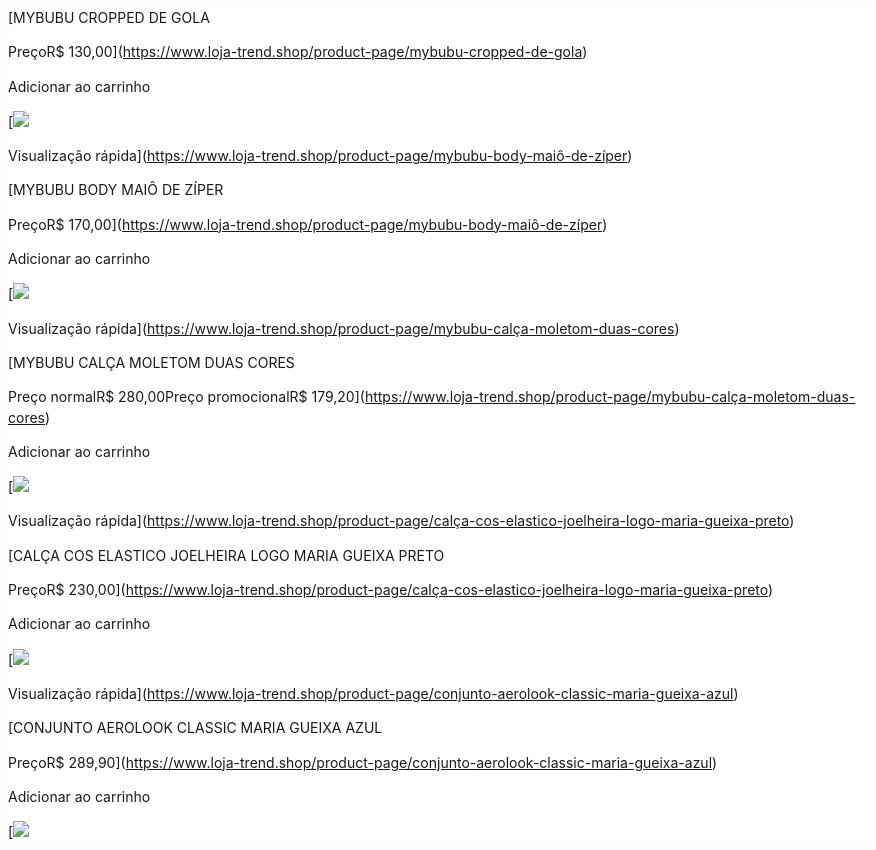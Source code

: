[MYBUBU CROPPED DE GOLA

PreçoR$ 130,00](https://www.loja-trend.shop/product-page/mybubu-cropped-de-gola)

Adicionar ao carrinho

[![](https://static.wixstatic.com/media/4656d7_2a6cc617722647419d43c1377c8f9dbd~mv2.jpeg/v1/fill/w_147,h_199,al_c,q_80,usm_0.66_1.00_0.01,blur_2,enc_avif,quality_auto/4656d7_2a6cc617722647419d43c1377c8f9dbd~mv2.jpeg)

Visualização rápida](https://www.loja-trend.shop/product-page/mybubu-body-maiô-de-zíper)

[MYBUBU BODY MAIÔ DE ZÍPER

PreçoR$ 170,00](https://www.loja-trend.shop/product-page/mybubu-body-maiô-de-zíper)

Adicionar ao carrinho

[![](https://static.wixstatic.com/media/4656d7_12875966e65e4e59a45fd4d4f72a827c~mv2.jpeg/v1/fill/w_127,h_184,al_c,q_80,usm_0.66_1.00_0.01,blur_2,enc_avif,quality_auto/4656d7_12875966e65e4e59a45fd4d4f72a827c~mv2.jpeg)

Visualização rápida](https://www.loja-trend.shop/product-page/mybubu-calça-moletom-duas-cores)

[MYBUBU CALÇA MOLETOM DUAS CORES

Preço normalR$ 280,00Preço promocionalR$ 179,20](https://www.loja-trend.shop/product-page/mybubu-calça-moletom-duas-cores)

Adicionar ao carrinho

[![](https://static.wixstatic.com/media/4656d7_02c4c7cbc9af47cea0cd97f14d11d343~mv2.jpg/v1/fill/w_147,h_245,al_c,q_80,usm_0.66_1.00_0.01,blur_2,enc_avif,quality_auto/4656d7_02c4c7cbc9af47cea0cd97f14d11d343~mv2.jpg)

Visualização rápida](https://www.loja-trend.shop/product-page/calça-cos-elastico-joelheira-logo-maria-gueixa-preto)

[CALÇA COS ELASTICO JOELHEIRA LOGO MARIA GUEIXA PRETO

PreçoR$ 230,00](https://www.loja-trend.shop/product-page/calça-cos-elastico-joelheira-logo-maria-gueixa-preto)

Adicionar ao carrinho

[![](https://static.wixstatic.com/media/4656d7_0618bb0f5c7342209d82ffc21b783266~mv2.jpg/v1/fill/w_147,h_245,al_c,q_80,usm_0.66_1.00_0.01,blur_2,enc_avif,quality_auto/4656d7_0618bb0f5c7342209d82ffc21b783266~mv2.jpg)

Visualização rápida](https://www.loja-trend.shop/product-page/conjunto-aerolook-classic-maria-gueixa-azul)

[CONJUNTO AEROLOOK CLASSIC MARIA GUEIXA AZUL

PreçoR$ 289,90](https://www.loja-trend.shop/product-page/conjunto-aerolook-classic-maria-gueixa-azul)

Adicionar ao carrinho

[![](https://static.wixstatic.com/media/4656d7_68b24573ab174ce48be8c83ea2308129~mv2.jpg/v1/fill/w_147,h_245,al_c,q_80,usm_0.66_1.00_0.01,blur_2,enc_avif,quality_auto/4656d7_68b24573ab174ce48be8c83ea2308129~mv2.jpg)
